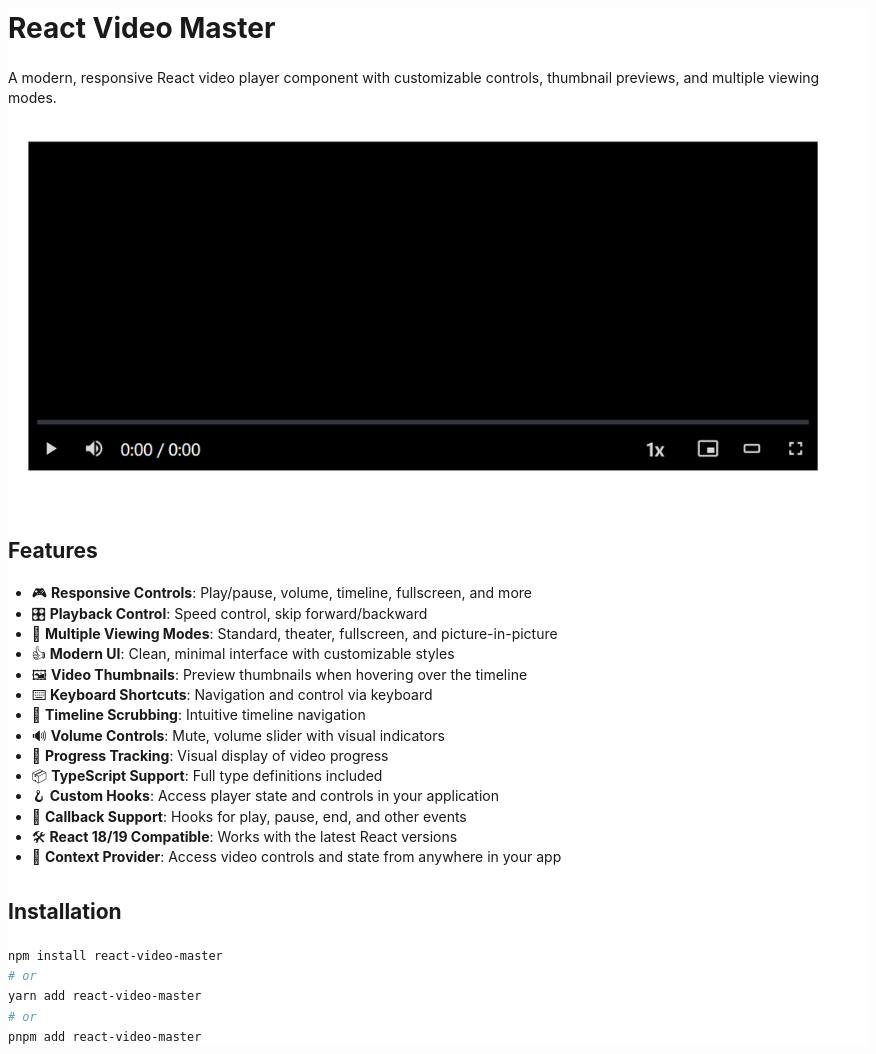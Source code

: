 # React Video Master

A modern, responsive React video player component with customizable controls, thumbnail previews, and multiple viewing modes.

![React Video Master](./examples/video.png)

## Features

- 🎮 **Responsive Controls**: Play/pause, volume, timeline, fullscreen, and more
- 🎛️ **Playback Control**: Speed control, skip forward/backward
- 📱 **Multiple Viewing Modes**: Standard, theater, fullscreen, and picture-in-picture
- 👍 **Modern UI**: Clean, minimal interface with customizable styles
- 🖼️ **Video Thumbnails**: Preview thumbnails when hovering over the timeline
- ⌨️ **Keyboard Shortcuts**: Navigation and control via keyboard
- 🎯 **Timeline Scrubbing**: Intuitive timeline navigation
- 🔊 **Volume Controls**: Mute, volume slider with visual indicators
- 🔄 **Progress Tracking**: Visual display of video progress
- 📦 **TypeScript Support**: Full type definitions included
- 🪝 **Custom Hooks**: Access player state and controls in your application
- 🔌 **Callback Support**: Hooks for play, pause, end, and other events
- 🛠️ **React 18/19 Compatible**: Works with the latest React versions
- 🔄 **Context Provider**: Access video controls and state from anywhere in your app

## Installation

```bash
npm install react-video-master
# or
yarn add react-video-master
# or
pnpm add react-video-master
```
